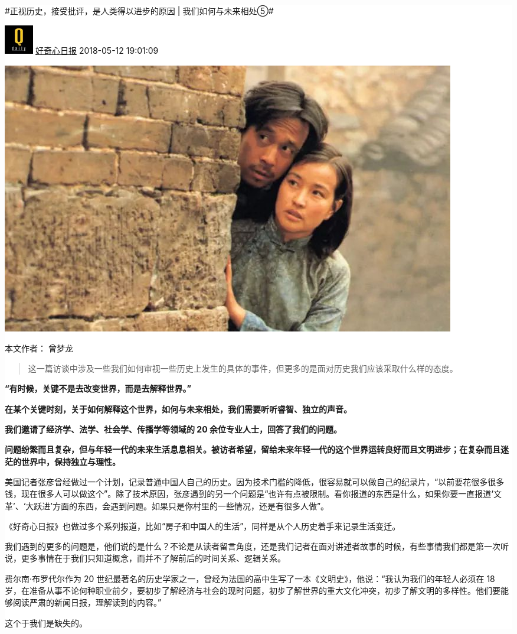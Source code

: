 #正视历史，接受批评，是人类得以进步的原因 | 我们如何与未来相处⑤#

![](images/logo.jpg) [好奇心日报](http://www.qdaily.com/)  2018-05-12 19:01:09

![](images/5-1.jpg)

本文作者： 曾梦龙

>这一篇访谈中涉及一些我们如何审视一些历史上发生的具体的事件，但更多的是面对历史我们应该采取什么样的态度。

**“有时候，关键不是去改变世界，而是去解释世界。”**

**在某个关键时刻，关于如何解释这个世界，如何与未来相处，我们需要听听睿智、独立的声音。**

**我们邀请了经济学、法学、社会学、传播学等领域的 20 余位专业人士，回答了我们的问题。**

**问题纷繁而且复杂，但与年轻一代的未来生活息息相关。被访者希望，留给未来年轻一代的这个世界运转良好而且文明进步；在复杂而且迷茫的世界中，保持独立与理性。**

美国记者张彦曾经做过一个计划，记录普通中国人自己的历史。因为技术门槛的降低，很容易就可以做自己的纪录片，“以前要花很多很多钱，现在很多人可以做这个”。除了技术原因，张彦遇到的另一个问题是“也许有点被限制。看你报道的东西是什么，如果你要一直报道‘文革’、‘大跃进’方面的东西，会遇到问题。如果只是你村里的一些情况，还是有很多人做”。

《好奇心日报》也做过多个系列报道，比如“房子和中国人的生活”，同样是从个人历史着手来记录生活变迁。

我们遇到的更多的问题是，他们说的是什么？不论是从读者留言角度，还是我们记者在面对讲述者故事的时候，有些事情我们都是第一次听说，更多事情在于我们只知道概念，而并不了解前后的时间关系、逻辑关系。

费尔南·布罗代尔作为 20 世纪最著名的历史学家之一，曾经为法国的高中生写了一本《文明史》，他说：“我认为我们的年轻人必须在 18 岁，在准备从事不论何种职业前夕，要初步了解经济与社会的现时问题，初步了解世界的重大文化冲突，初步了解文明的多样性。他们要能够阅读严肃的新闻日报，理解读到的内容。”

这个于我们是缺失的。
